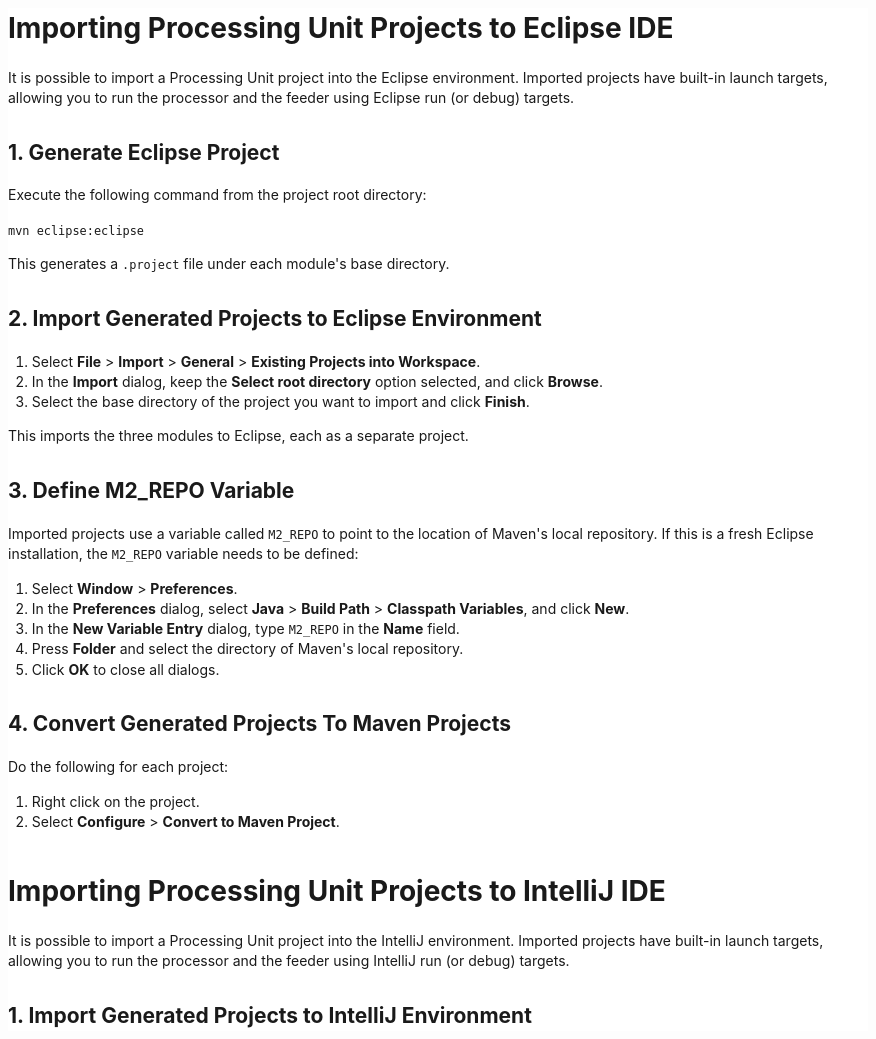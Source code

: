# Importing Processing Unit Projects to Eclipse IDE

It is possible to import a Processing Unit project into the Eclipse environment. Imported projects have built-in launch targets, allowing you to run the processor and the feeder using Eclipse run (or debug) targets.

## 1. Generate Eclipse Project

Execute the following command from the project root directory:


```bash
mvn eclipse:eclipse
```

This generates a `.project` file under each module's base directory.

## 2. Import Generated Projects to Eclipse Environment

1. Select **File** > **Import** > **General** > **Existing Projects into Workspace**.
1. In the **Import** dialog, keep the **Select root directory** option selected, and click **Browse**.
1. Select the base directory of the project you want to import and click **Finish**.

This imports the three modules to Eclipse, each as a separate project.

## 3. Define M2_REPO Variable

Imported projects use a variable called `M2_REPO` to point to the location of Maven's local repository. If this is a fresh Eclipse installation, the `M2_REPO` variable needs to be defined:

1. Select **Window** > **Preferences**.
1. In the **Preferences** dialog, select **Java** > **Build Path** > **Classpath Variables**, and click **New**.
1. In the **New Variable Entry** dialog, type `M2_REPO` in the **Name** field.
1. Press **Folder** and select the directory of Maven's local repository.
1. Click **OK** to close all dialogs.

## 4. Convert Generated Projects To Maven Projects

Do the following for each project:

1. Right click on the project.
1. Select **Configure** > **Convert to Maven Project**.

# Importing Processing Unit Projects to IntelliJ IDE

It is possible to import a Processing Unit project into the IntelliJ environment. Imported projects have built-in launch targets, allowing you to run the processor and the feeder using IntelliJ run (or debug) targets.

## 1. Import Generated Projects to IntelliJ Environment
